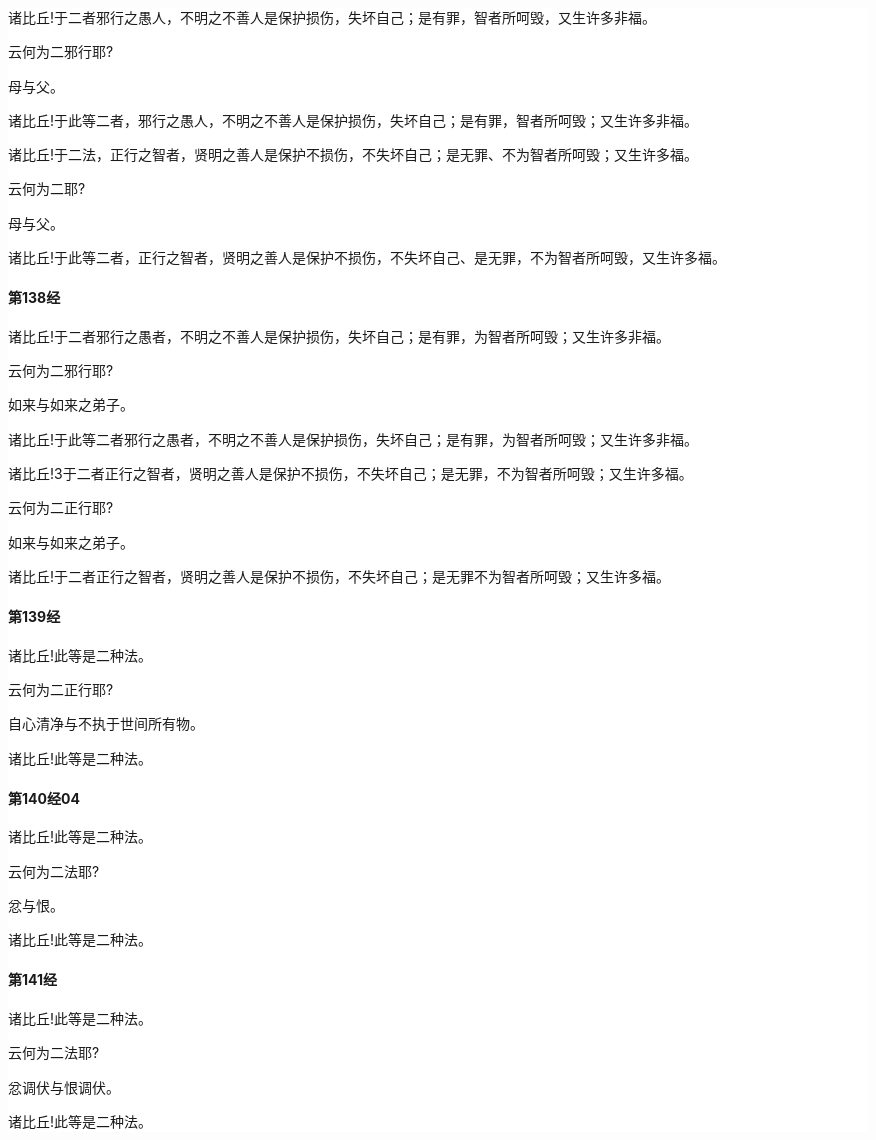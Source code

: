 诸比丘!于二者邪行之愚人，不明之不善人是保护损伤，失坏自己；是有罪，智者所呵毁，又生许多非福。

云何为二邪行耶?

母与父。

诸比丘!于此等二者，邪行之愚人，不明之不善人是保护损伤，失坏自己；是有罪，智者所呵毁；又生许多非福。

诸比丘!于二法，正行之智者，贤明之善人是保护不损伤，不失坏自己；是无罪、不为智者所呵毁；又生许多福。

云何为二耶?

母与父。

诸比丘!于此等二者，正行之智者，贤明之善人是保护不损伤，不失坏自己、是无罪，不为智者所呵毁，又生许多福。

#### 第138经 <a name="138"></a>

诸比丘!于二者邪行之愚者，不明之不善人是保护损伤，失坏自己；是有罪，为智者所呵毁；又生许多非福。

云何为二邪行耶?

如来与如来之弟子。

诸比丘!于此等二者邪行之愚者，不明之不善人是保护损伤，失坏自己；是有罪，为智者所呵毁；又生许多非福。

诸比丘!3于二者正行之智者，贤明之善人是保护不损伤，不失坏自己；是无罪，不为智者所呵毁；又生许多福。

云何为二正行耶?

如来与如来之弟子。

诸比丘!于二者正行之智者，贤明之善人是保护不损伤，不失坏自己；是无罪不为智者所呵毁；又生许多福。

#### 第139经 <a name="139"></a>

诸比丘!此等是二种法。

云何为二正行耶?

自心清净与不执于世间所有物。

诸比丘!此等是二种法。

#### 第140经04  <a name="140"></a>

诸比丘!此等是二种法。

云何为二法耶?

忿与恨。

诸比丘!此等是二种法。

#### 第141经 <a name="141"></a>

诸比丘!此等是二种法。

云何为二法耶?

忿调伏与恨调伏。

诸比丘!此等是二种法。
